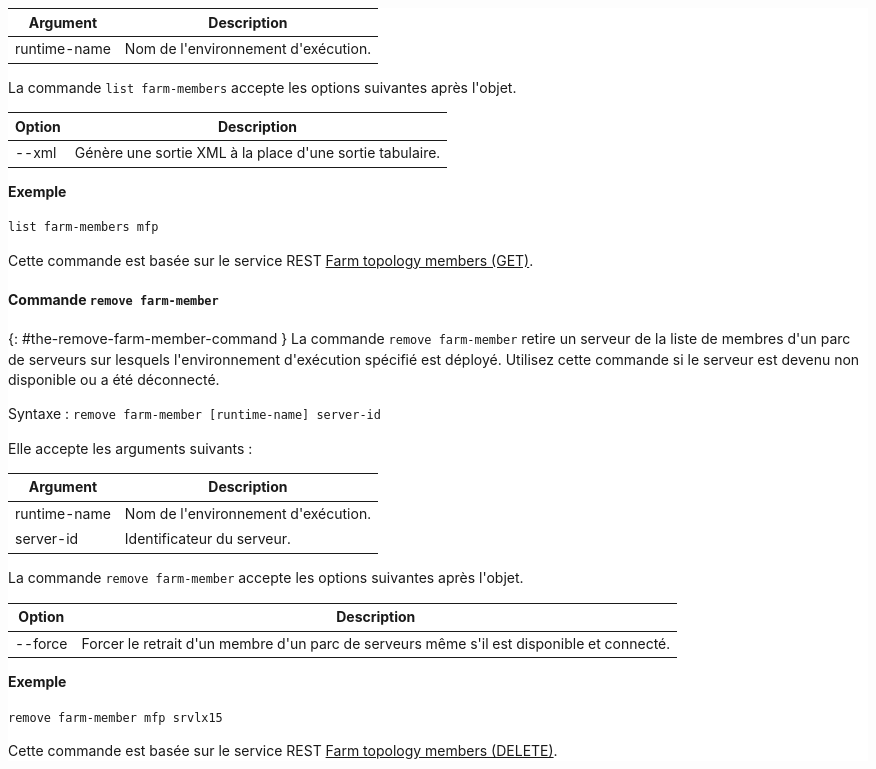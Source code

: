 | Argument | Description |
|----------|-------------|
| runtime-name | Nom de l'environnement d'exécution. |

La commande `list farm-members` accepte les options suivantes après l'objet.

| Option | Description |
|--------|-------------|
| --xml | Génère une sortie XML à la place d'une sortie tabulaire. |

**Exemple**

```bash
list farm-members mfp
```

Cette commande est basée sur le service REST [Farm topology members (GET)](http://www.ibm.com/support/knowledgecenter/en/SSHS8R_8.0.0/com.ibm.worklight.apiref.doc/apiref/r_restapi_farm_topology_members_get.html?view=kc#Farm-topology-members--GET-).

#### Commande `remove farm-member`
{: #the-remove-farm-member-command }
La commande `remove farm-member` retire un serveur de la liste de membres d'un parc de serveurs sur lesquels l'environnement d'exécution spécifié est déployé. Utilisez cette commande si le serveur est devenu non disponible ou a été déconnecté.

Syntaxe : `remove farm-member [runtime-name] server-id`

Elle accepte les arguments suivants :

| Argument | Description |
|----------|-------------|
| runtime-name | Nom de l'environnement d'exécution. |
| server-id | Identificateur du serveur. |

La commande `remove farm-member` accepte les options suivantes après l'objet.

| Option | Description |
|--------|-------------|
| --force | Forcer le retrait d'un membre d'un parc de serveurs même s'il est disponible et connecté. |

**Exemple**

```bash
remove farm-member mfp srvlx15
```

Cette commande est basée sur le service REST [Farm topology members (DELETE)](http://www.ibm.com/support/knowledgecenter/en/SSHS8R_8.0.0/com.ibm.worklight.apiref.doc/apiref/r_restapi_farm_topology_members_delete.html?view=kc).
